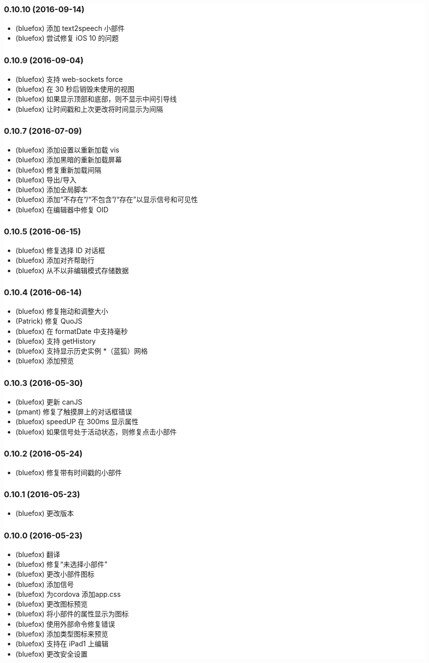 ### 0.10.10 (2016-09-14)
* (bluefox) 添加 text2speech 小部件
* (bluefox) 尝试修复 iOS 10 的问题

### 0.10.9 (2016-09-04)
* (bluefox) 支持 web-sockets force
* (bluefox) 在 30 秒后销毁未使用的视图
* (bluefox) 如果显示顶部和底部，则不显示中间引导线
* (bluefox) 让时间戳和上次更改将时间显示为间隔

### 0.10.7 (2016-07-09)
* (bluefox) 添加设置以重新加载 vis
* (bluefox) 添加黑暗的重新加载屏幕
* (bluefox) 修复重新加载间隔
* (bluefox) 导出/导入
* (bluefox) 添加全局脚本
* (bluefox) 添加“不存在”/“不包含”/“存在”以显示信号和可见性
* (bluefox) 在编辑器中修复 OID

### 0.10.5 (2016-06-15)
* (bluefox) 修复选择 ID 对话框
* (bluefox) 添加对齐帮助行
* (bluefox) 从不以非编辑模式存储数据

### 0.10.4 (2016-06-14)
* (bluefox) 修复拖动和调整大小
* (Patrick) 修复 QuoJS
* (bluefox) 在 formatDate 中支持毫秒
* (bluefox) 支持 getHistory
* (bluefox) 支持显示历史实例
*（蓝狐）网格
* (bluefox) 添加预览

### 0.10.3 (2016-05-30)
* (bluefox) 更新 canJS
* (pmant) 修复了触摸屏上的对话框错误
* (bluefox) speedUP 在 300ms 显示属性
* (bluefox) 如果信号处于活动状态，则修复点击小部件

### 0.10.2 (2016-05-24)
* (bluefox) 修复带有时间戳的小部件

### 0.10.1 (2016-05-23)
* (bluefox) 更改版本

### 0.10.0 (2016-05-23)
* (bluefox) 翻译
* (bluefox) 修复“未选择小部件”
* (bluefox) 更改小部件图标
* (bluefox) 添加信号
* (bluefox) 为cordova 添加app.css
* (bluefox) 更改图标预览
* (bluefox) 将小部件的属性显示为图标
* (bluefox) 使用外部命令修复错误
* (bluefox) 添加类型图标来预览
* (bluefox) 支持在 iPad1 上编辑
* (bluefox) 更改安全设置
